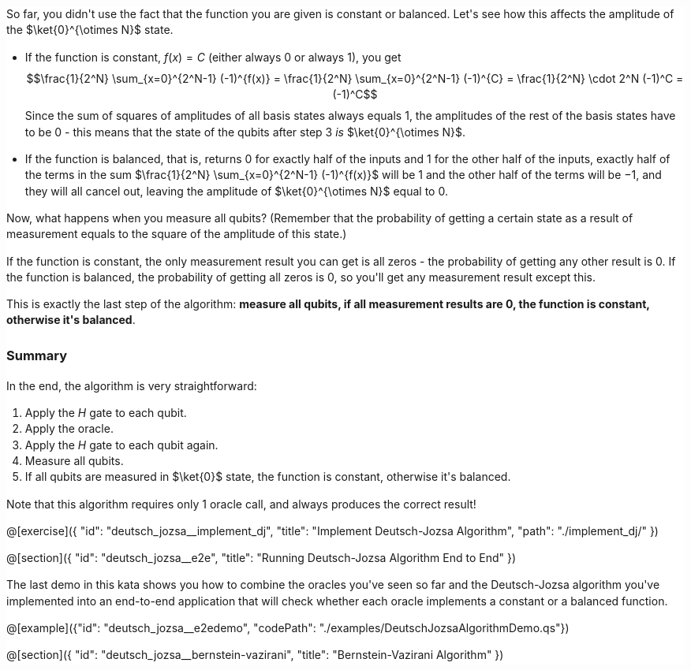 So far, you didn't use the fact that the function you are given is constant or balanced. Let's see how this affects the amplitude of the $\ket{0}^{\otimes N}$ state.

* If the function is constant, $f(x) = C$ (either always $0$ or always $1$), you get  
  $$\frac{1}{2^N} \sum_{x=0}^{2^N-1} (-1)^{f(x)} = \frac{1}{2^N} \sum_{x=0}^{2^N-1} (-1)^{C} = \frac{1}{2^N} \cdot 2^N (-1)^C = (-1)^C$$
  Since the sum of squares of amplitudes of all basis states always equals $1$, the amplitudes of the rest of the basis states have to be 0 - this means that the state of the qubits after step 3 *is* $\ket{0}^{\otimes N}$.

* If the function is balanced, that is, returns $0$ for exactly half of the inputs and $1$ for the other half of the inputs, exactly half of the terms in the sum $\frac{1}{2^N} \sum_{x=0}^{2^N-1} (-1)^{f(x)}$ will be $1$ and the other half of the terms will be $-1$, and they will all cancel out, leaving the amplitude of $\ket{0}^{\otimes N}$ equal to $0$.

Now, what happens when you measure all qubits? (Remember that the probability of getting a certain state as a result of measurement equals to the square of the amplitude of this state.)

If the function is constant, the only measurement result you can get is all zeros - the probability of getting any other result is $0$. If the function is balanced, the probability of getting all zeros is $0$, so you'll get any measurement result except this.

This is exactly the last step of the algorithm: **measure all qubits, if all measurement results are 0, the function is constant, otherwise it's balanced**.

### Summary

In the end, the algorithm is very straightforward:

1. Apply the $H$ gate to each qubit.
2. Apply the oracle.
3. Apply the $H$ gate to each qubit again.
4. Measure all qubits.
5. If all qubits are measured in $\ket{0}$ state, the function is constant, otherwise it's balanced.

Note that this algorithm requires only $1$ oracle call, and always produces the correct result!

@[exercise]({
    "id": "deutsch_jozsa__implement_dj",
    "title": "Implement Deutsch-Jozsa Algorithm",
    "path": "./implement_dj/"
})


@[section]({
    "id": "deutsch_jozsa__e2e",
    "title": "Running Deutsch-Jozsa Algorithm End to End"
})

The last demo in this kata shows you how to combine the oracles you've seen so far and the Deutsch-Jozsa algorithm you've implemented into an end-to-end application that will check whether each oracle implements a constant or a balanced function.

@[example]({"id": "deutsch_jozsa__e2edemo", "codePath": "./examples/DeutschJozsaAlgorithmDemo.qs"})


@[section]({
    "id": "deutsch_jozsa__bernstein-vazirani",
    "title": "Bernstein-Vazirani Algorithm"
})
